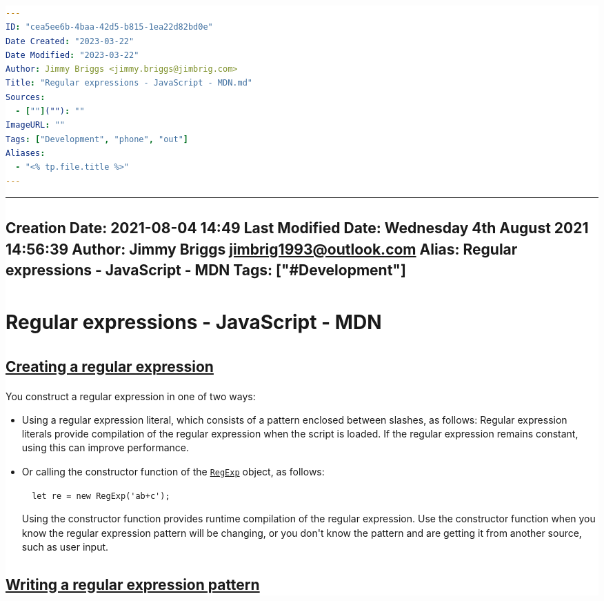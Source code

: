 ```yaml
---
ID: "cea5ee6b-4baa-42d5-b815-1ea22d82bd0e"
Date Created: "2023-03-22"
Date Modified: "2023-03-22"
Author: Jimmy Briggs <jimmy.briggs@jimbrig.com>
Title: "Regular expressions - JavaScript - MDN.md"
Sources: 
  - [""](""): ""
ImageURL: ""
Tags: ["Development", "phone", "out"]
Aliases:
  - "<% tp.file.title %>"
---
```


---
Creation Date: 2021-08-04 14:49
Last Modified Date: Wednesday 4th August 2021 14:56:39
Author: Jimmy Briggs <jimbrig1993@outlook.com>
Alias: Regular expressions - JavaScript - MDN
Tags: ["#Development"]
---

# Regular expressions - JavaScript - MDN

## [Creating a regular expression](https://developer.mozilla.org/en-US/docs/Web/JavaScript/Guide/Regular_Expressions#creating_a_regular_expression "Permalink to Creating a regular expression")

You construct a regular expression in one of two ways:

-   Using a regular expression literal, which consists of a pattern enclosed between slashes, as follows: Regular expression literals provide compilation of the regular expression when the script is loaded. If the regular expression remains constant, using this can improve performance.
-   Or calling the constructor function of the [`RegExp`](https://developer.mozilla.org/en-US/docs/Web/JavaScript/Reference/Global_Objects/RegExp) object, as follows:
    
    ```
      let re = new RegExp('ab+c');
    ```
    
    Using the constructor function provides runtime compilation of the regular expression. Use the constructor function when you know the regular expression pattern will be changing, or you don't know the pattern and are getting it from another source, such as user input.

## [Writing a regular expression pattern](https://developer.mozilla.org/en-US/docs/Web/JavaScript/Guide/Regular_Expressions#writing_a_regular_expression_pattern "Permalink to Writing a regular expression pattern")
